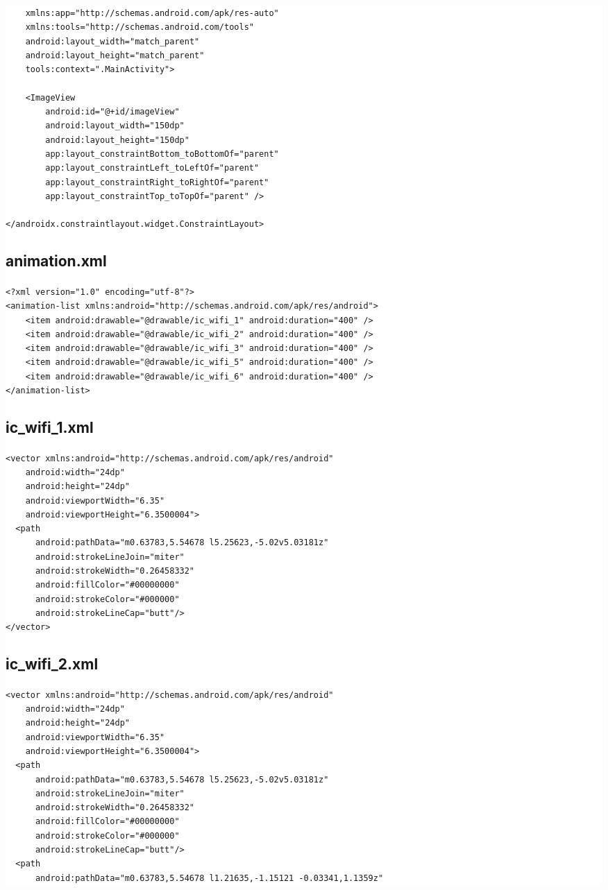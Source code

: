 ```
    xmlns:app="http://schemas.android.com/apk/res-auto"
    xmlns:tools="http://schemas.android.com/tools"
    android:layout_width="match_parent"
    android:layout_height="match_parent"
    tools:context=".MainActivity">

    <ImageView
        android:id="@+id/imageView"
        android:layout_width="150dp"
        android:layout_height="150dp"
        app:layout_constraintBottom_toBottomOf="parent"
        app:layout_constraintLeft_toLeftOf="parent"
        app:layout_constraintRight_toRightOf="parent"
        app:layout_constraintTop_toTopOf="parent" />

</androidx.constraintlayout.widget.ConstraintLayout>
```
## animation.xml
```
<?xml version="1.0" encoding="utf-8"?>
<animation-list xmlns:android="http://schemas.android.com/apk/res/android">
    <item android:drawable="@drawable/ic_wifi_1" android:duration="400" />
    <item android:drawable="@drawable/ic_wifi_2" android:duration="400" />
    <item android:drawable="@drawable/ic_wifi_3" android:duration="400" />
    <item android:drawable="@drawable/ic_wifi_5" android:duration="400" />
    <item android:drawable="@drawable/ic_wifi_6" android:duration="400" />
</animation-list>
```
## ic_wifi_1.xml
```
<vector xmlns:android="http://schemas.android.com/apk/res/android"
    android:width="24dp"
    android:height="24dp"
    android:viewportWidth="6.35"
    android:viewportHeight="6.3500004">
  <path
      android:pathData="m0.63783,5.54678 l5.25623,-5.02v5.03181z"
      android:strokeLineJoin="miter"
      android:strokeWidth="0.26458332"
      android:fillColor="#00000000"
      android:strokeColor="#000000"
      android:strokeLineCap="butt"/>
</vector>

```
## ic_wifi_2.xml
```
<vector xmlns:android="http://schemas.android.com/apk/res/android"
    android:width="24dp"
    android:height="24dp"
    android:viewportWidth="6.35"
    android:viewportHeight="6.3500004">
  <path
      android:pathData="m0.63783,5.54678 l5.25623,-5.02v5.03181z"
      android:strokeLineJoin="miter"
      android:strokeWidth="0.26458332"
      android:fillColor="#00000000"
      android:strokeColor="#000000"
      android:strokeLineCap="butt"/>
  <path
      android:pathData="m0.63783,5.54678 l1.21635,-1.15121 -0.03341,1.1359z"
```